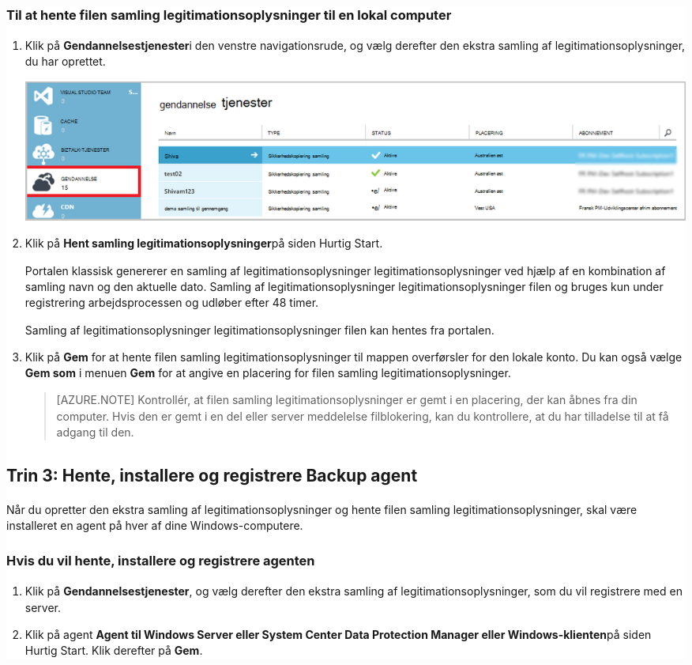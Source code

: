 ### <a name="to-download-the-vault-credential-file-to-a-local-machine"></a>Til at hente filen samling legitimationsoplysninger til en lokal computer

1. Klik på **Gendannelsestjenester**i den venstre navigationsrude, og vælg derefter den ekstra samling af legitimationsoplysninger, du har oprettet.

    ![Infrarøde fuldført](./media/backup-configure-vault-classic/rs-left-nav.png)

2.  Klik på **Hent samling legitimationsoplysninger**på siden Hurtig Start.

    Portalen klassisk genererer en samling af legitimationsoplysninger legitimationsoplysninger ved hjælp af en kombination af samling navn og den aktuelle dato. Samling af legitimationsoplysninger legitimationsoplysninger filen og bruges kun under registrering arbejdsprocessen og udløber efter 48 timer.

    Samling af legitimationsoplysninger legitimationsoplysninger filen kan hentes fra portalen.

3. Klik på **Gem** for at hente filen samling legitimationsoplysninger til mappen overførsler for den lokale konto. Du kan også vælge **Gem som** i menuen **Gem** for at angive en placering for filen samling legitimationsoplysninger.

    >[AZURE.NOTE] Kontrollér, at filen samling legitimationsoplysninger er gemt i en placering, der kan åbnes fra din computer. Hvis den er gemt i en del eller server meddelelse filblokering, kan du kontrollere, at du har tilladelse til at få adgang til den.

## <a name="step-3-download-install-and-register-the-backup-agent"></a>Trin 3: Hente, installere og registrere Backup agent
Når du opretter den ekstra samling af legitimationsoplysninger og hente filen samling legitimationsoplysninger, skal være installeret en agent på hver af dine Windows-computere.

### <a name="to-download-install-and-register-the-agent"></a>Hvis du vil hente, installere og registrere agenten

1. Klik på **Gendannelsestjenester**, og vælg derefter den ekstra samling af legitimationsoplysninger, som du vil registrere med en server.

2. Klik på agent **Agent til Windows Server eller System Center Data Protection Manager eller Windows-klienten**på siden Hurtig Start. Klik derefter på **Gem**.
